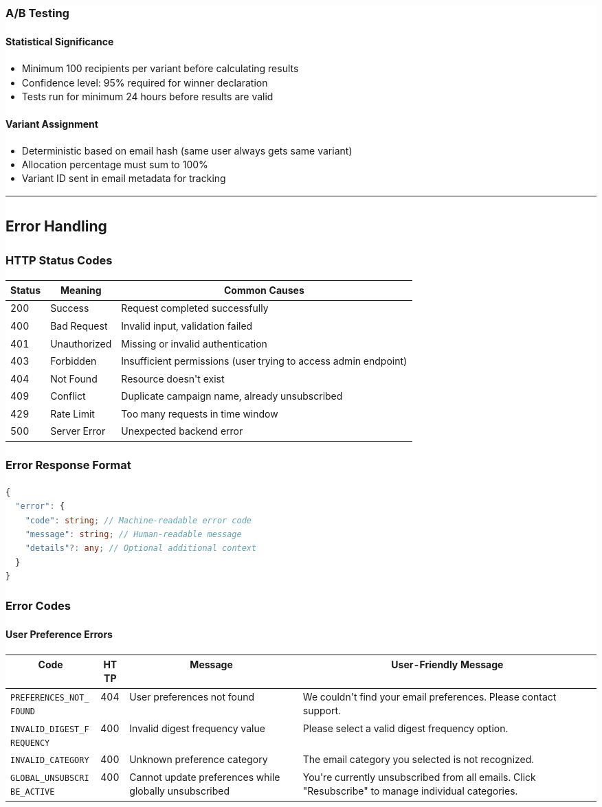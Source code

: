 ### A/B Testing

#### Statistical Significance
- Minimum 100 recipients per variant before calculating results
- Confidence level: 95% required for winner declaration
- Tests run for minimum 24 hours before results are valid

#### Variant Assignment
- Deterministic based on email hash (same user always gets same variant)
- Allocation percentage must sum to 100%
- Variant ID sent in email metadata for tracking

---

## Error Handling

### HTTP Status Codes

| Status | Meaning | Common Causes |
|--------|---------|---------------|
| 200 | Success | Request completed successfully |
| 400 | Bad Request | Invalid input, validation failed |
| 401 | Unauthorized | Missing or invalid authentication |
| 403 | Forbidden | Insufficient permissions (user trying to access admin endpoint) |
| 404 | Not Found | Resource doesn't exist |
| 409 | Conflict | Duplicate campaign name, already unsubscribed |
| 429 | Rate Limit | Too many requests in time window |
| 500 | Server Error | Unexpected backend error |

### Error Response Format

```typescript
{
  "error": {
    "code": string; // Machine-readable error code
    "message": string; // Human-readable message
    "details"?: any; // Optional additional context
  }
}
```

### Error Codes

#### User Preference Errors

| Code | HTTP | Message | User-Friendly Message |
|------|------|---------|----------------------|
| `PREFERENCES_NOT_FOUND` | 404 | User preferences not found | We couldn't find your email preferences. Please contact support. |
| `INVALID_DIGEST_FREQUENCY` | 400 | Invalid digest frequency value | Please select a valid digest frequency option. |
| `INVALID_CATEGORY` | 400 | Unknown preference category | The email category you selected is not recognized. |
| `GLOBAL_UNSUBSCRIBE_ACTIVE` | 400 | Cannot update preferences while globally unsubscribed | You're currently unsubscribed from all emails. Click "Resubscribe" to manage individual categories. |
